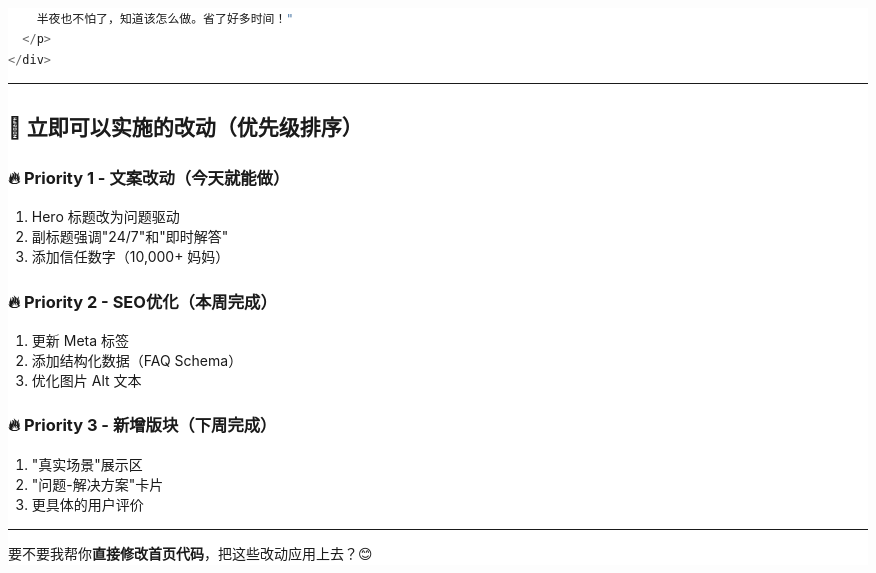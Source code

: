 ```jsx
    半夜也不怕了，知道该怎么做。省了好多时间！"
  </p>
</div>
```

---

## 🚀 立即可以实施的改动（优先级排序）

### 🔥 Priority 1 - 文案改动（今天就能做）
1. Hero 标题改为问题驱动
2. 副标题强调"24/7"和"即时解答"
3. 添加信任数字（10,000+ 妈妈）

### 🔥 Priority 2 - SEO优化（本周完成）
1. 更新 Meta 标签
2. 添加结构化数据（FAQ Schema）
3. 优化图片 Alt 文本

### 🔥 Priority 3 - 新增版块（下周完成）
1. "真实场景"展示区
2. "问题-解决方案"卡片
3. 更具体的用户评价

---

要不要我帮你**直接修改首页代码**，把这些改动应用上去？😊


